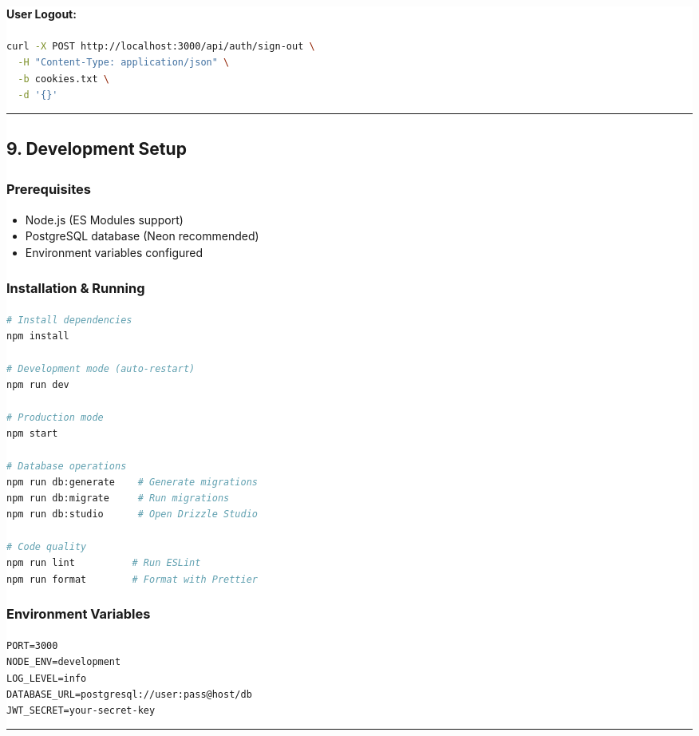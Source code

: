 #### **User Logout:**

```bash
curl -X POST http://localhost:3000/api/auth/sign-out \
  -H "Content-Type: application/json" \
  -b cookies.txt \
  -d '{}'
```

---

## 9. **Development Setup**

### **Prerequisites**

- Node.js (ES Modules support)
- PostgreSQL database (Neon recommended)
- Environment variables configured

### **Installation & Running**

```bash
# Install dependencies
npm install

# Development mode (auto-restart)
npm run dev

# Production mode
npm start

# Database operations
npm run db:generate    # Generate migrations
npm run db:migrate     # Run migrations
npm run db:studio      # Open Drizzle Studio

# Code quality
npm run lint          # Run ESLint
npm run format        # Format with Prettier
```

### **Environment Variables**

```env
PORT=3000
NODE_ENV=development
LOG_LEVEL=info
DATABASE_URL=postgresql://user:pass@host/db
JWT_SECRET=your-secret-key
```

---
